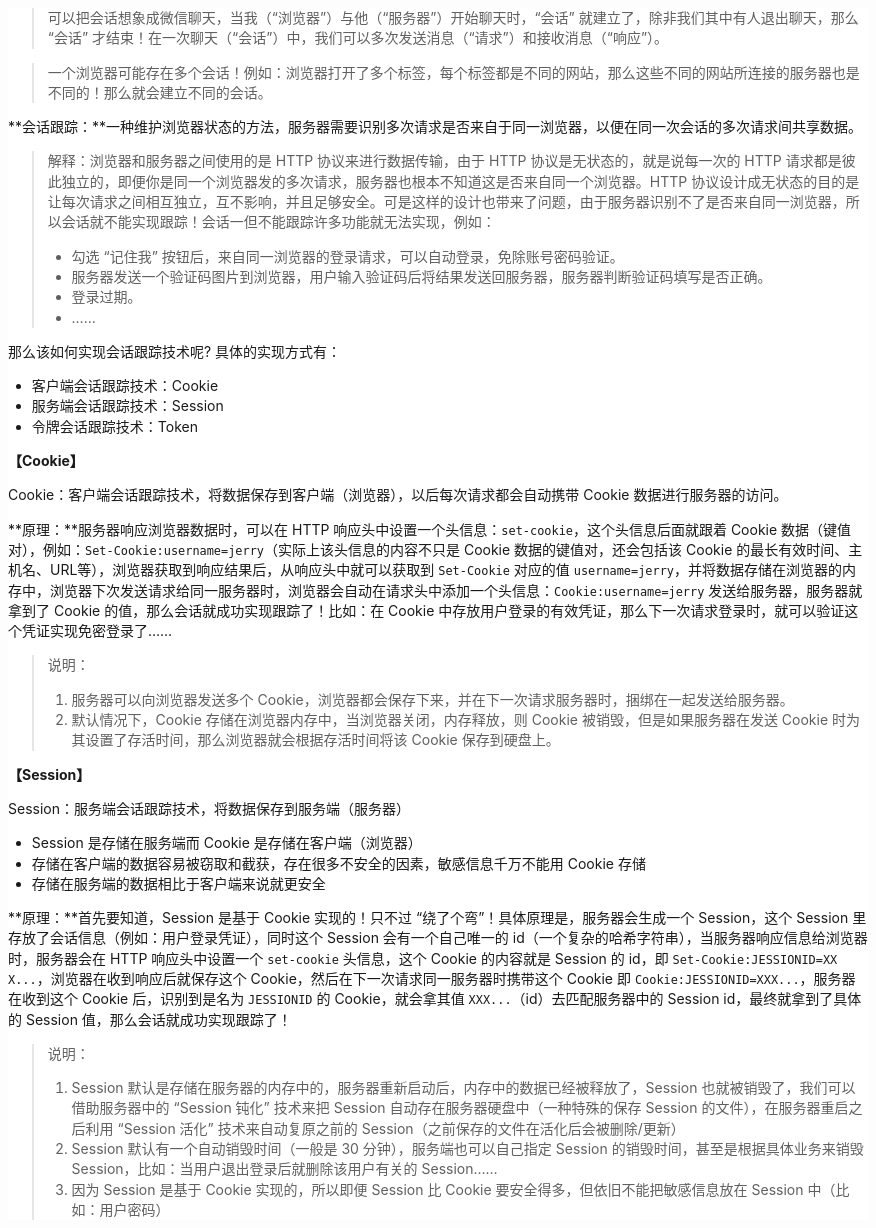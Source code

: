 > 可以把会话想象成微信聊天，当我（“浏览器”）与他（“服务器”）开始聊天时，“会话” 就建立了，除非我们其中有人退出聊天，那么 “会话” 才结束！在一次聊天（“会话”）中，我们可以多次发送消息（“请求”）和接收消息（“响应”）。

> 一个浏览器可能存在多个会话！例如：浏览器打开了多个标签，每个标签都是不同的网站，那么这些不同的网站所连接的服务器也是不同的！那么就会建立不同的会话。

**会话跟踪：**一种维护浏览器状态的方法，服务器需要识别多次请求是否来自于同一浏览器，以便在同一次会话的多次请求间共享数据。

> 解释：浏览器和服务器之间使用的是 HTTP 协议来进行数据传输，由于 HTTP 协议是无状态的，就是说每一次的 HTTP 请求都是彼此独立的，即便你是同一个浏览器发的多次请求，服务器也根本不知道这是否来自同一个浏览器。HTTP 协议设计成无状态的目的是让每次请求之间相互独立，互不影响，并且足够安全。可是这样的设计也带来了问题，由于服务器识别不了是否来自同一浏览器，所以会话就不能实现跟踪！会话一但不能跟踪许多功能就无法实现，例如：
>
> - 勾选 “记住我” 按钮后，来自同一浏览器的登录请求，可以自动登录，免除账号密码验证。
> - 服务器发送一个验证码图片到浏览器，用户输入验证码后将结果发送回服务器，服务器判断验证码填写是否正确。
> - 登录过期。
> - ……

那么该如何实现会话跟踪技术呢? 具体的实现方式有：

- 客户端会话跟踪技术：Cookie
- 服务端会话跟踪技术：Session
- 令牌会话跟踪技术：Token

**【Cookie】**

Cookie：客户端会话跟踪技术，将数据保存到客户端（浏览器），以后每次请求都会自动携带 Cookie 数据进行服务器的访问。

**原理：**服务器响应浏览器数据时，可以在 HTTP 响应头中设置一个头信息：`set-cookie`，这个头信息后面就跟着 Cookie 数据（键值对），例如：`Set-Cookie:username=jerry`（实际上该头信息的内容不只是 Cookie 数据的键值对，还会包括该 Cookie 的最长有效时间、主机名、URL等），浏览器获取到响应结果后，从响应头中就可以获取到 `Set-Cookie` 对应的值 `username=jerry`，并将数据存储在浏览器的内存中，浏览器下次发送请求给同一服务器时，浏览器会自动在请求头中添加一个头信息：`Cookie:username=jerry` 发送给服务器，服务器就拿到了 Cookie 的值，那么会话就成功实现跟踪了！比如：在 Cookie 中存放用户登录的有效凭证，那么下一次请求登录时，就可以验证这个凭证实现免密登录了……

> 说明：
>
> 1. 服务器可以向浏览器发送多个 Cookie，浏览器都会保存下来，并在下一次请求服务器时，捆绑在一起发送给服务器。
> 2. 默认情况下，Cookie 存储在浏览器内存中，当浏览器关闭，内存释放，则 Cookie 被销毁，但是如果服务器在发送 Cookie 时为其设置了存活时间，那么浏览器就会根据存活时间将该 Cookie 保存到硬盘上。

**【Session】**

Session：服务端会话跟踪技术，将数据保存到服务端（服务器）

- Session 是存储在服务端而 Cookie 是存储在客户端（浏览器）
- 存储在客户端的数据容易被窃取和截获，存在很多不安全的因素，敏感信息千万不能用 Cookie 存储
- 存储在服务端的数据相比于客户端来说就更安全

**原理：**首先要知道，Session 是基于 Cookie 实现的！只不过 “绕了个弯”！具体原理是，服务器会生成一个 Session，这个 Session 里存放了会话信息（例如：用户登录凭证），同时这个 Session 会有一个自己唯一的 id（一个复杂的哈希字符串），当服务器响应信息给浏览器时，服务器会在 HTTP 响应头中设置一个 `set-cookie` 头信息，这个 Cookie 的内容就是 Session 的 id，即 `Set-Cookie:JESSIONID=XXX...`，浏览器在收到响应后就保存这个 Cookie，然后在下一次请求同一服务器时携带这个 Cookie 即 `Cookie:JESSIONID=XXX...`，服务器在收到这个 Cookie 后，识别到是名为 `JESSIONID` 的 Cookie，就会拿其值 `XXX...`（id）去匹配服务器中的 Session id，最终就拿到了具体的 Session 值，那么会话就成功实现跟踪了！

> 说明：
>
> 1. Session 默认是存储在服务器的内存中的，服务器重新启动后，内存中的数据已经被释放了，Session 也就被销毁了，我们可以借助服务器中的 “Session 钝化” 技术来把 Session 自动存在服务器硬盘中（一种特殊的保存 Session 的文件），在服务器重启之后利用 “Session 活化” 技术来自动复原之前的 Session（之前保存的文件在活化后会被删除/更新）
> 2. Session 默认有一个自动销毁时间（一般是 30 分钟），服务端也可以自己指定 Session 的销毁时间，甚至是根据具体业务来销毁 Session，比如：当用户退出登录后就删除该用户有关的 Session……
> 3. 因为 Session 是基于 Cookie 实现的，所以即便 Session 比 Cookie 要安全得多，但依旧不能把敏感信息放在 Session 中（比如：用户密码）
